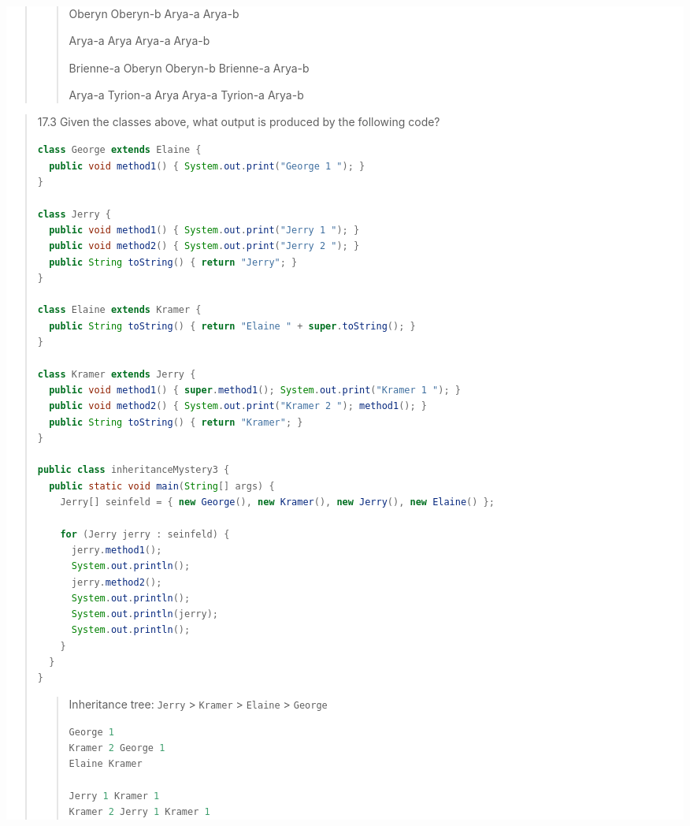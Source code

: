 > > Oberyn
> > Oberyn-b   Arya-a   Arya-b
> >
> > Arya-a
> > Arya
> > Arya-a   Arya-b
> >
> > Brienne-a
> > Oberyn
> > Oberyn-b   Brienne-a   Arya-b
> >
> > Arya-a   Tyrion-a
> > Arya
> > Arya-a   Tyrion-a   Arya-b
> > ```

> 17.3 Given the classes above, what output is produced by the following code?
>
> ```java
> class George extends Elaine {
>   public void method1() { System.out.print("George 1 "); }
> }
>
> class Jerry {
>   public void method1() { System.out.print("Jerry 1 "); }
>   public void method2() { System.out.print("Jerry 2 "); }
>   public String toString() { return "Jerry"; }
> }
>
> class Elaine extends Kramer {
>   public String toString() { return "Elaine " + super.toString(); }
> }
>
> class Kramer extends Jerry {
>   public void method1() { super.method1(); System.out.print("Kramer 1 "); }
>   public void method2() { System.out.print("Kramer 2 "); method1(); }
>   public String toString() { return "Kramer"; }
> }
>
> public class inheritanceMystery3 {
>   public static void main(String[] args) {
>     Jerry[] seinfeld = { new George(), new Kramer(), new Jerry(), new Elaine() };
>
>     for (Jerry jerry : seinfeld) {
>       jerry.method1();
>       System.out.println();
>       jerry.method2();
>       System.out.println();
>       System.out.println(jerry);
>       System.out.println();
>     }
>   }
> }
> ```
>
> > Inheritance tree: `Jerry` > `Kramer` > `Elaine` > `George`
> >
> > ```java
> > George 1
> > Kramer 2 George 1
> > Elaine Kramer
> >
> > Jerry 1 Kramer 1
> > Kramer 2 Jerry 1 Kramer 1